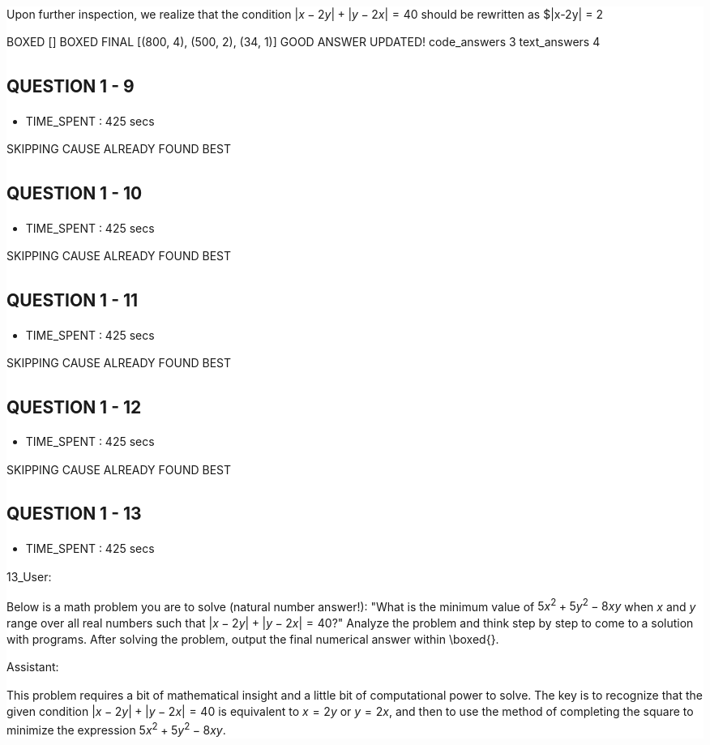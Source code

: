Upon further inspection, we realize that the condition $|x-2y| + |y-2x| = 40$ should be rewritten as $|x-2y| = 2

BOXED []
BOXED FINAL 
[(800, 4), (500, 2), (34, 1)]
GOOD ANSWER UPDATED!
code_answers 3 text_answers 4



## QUESTION 1 - 9 
- TIME_SPENT : 425 secs

SKIPPING CAUSE ALREADY FOUND BEST



## QUESTION 1 - 10 
- TIME_SPENT : 425 secs

SKIPPING CAUSE ALREADY FOUND BEST



## QUESTION 1 - 11 
- TIME_SPENT : 425 secs

SKIPPING CAUSE ALREADY FOUND BEST



## QUESTION 1 - 12 
- TIME_SPENT : 425 secs

SKIPPING CAUSE ALREADY FOUND BEST



## QUESTION 1 - 13 
- TIME_SPENT : 425 secs

13_User:

Below is a math problem you are to solve (natural number answer!):
"What is the minimum value of $5x^2+5y^2-8xy$ when $x$ and $y$ range over all real numbers such that $|x-2y| + |y-2x| = 40$?"
Analyze the problem and think step by step to come to a solution with programs. After solving the problem, output the final numerical answer within \boxed{}.

Assistant:

 This problem requires a bit of mathematical insight and a little bit of computational power to solve. The key is to recognize that the given condition $|x-2y| + |y-2x| = 40$ is equivalent to $x=2y$ or $y=2x$, and then to use the method of completing the square to minimize the expression $5x^2+5y^2-8xy$.
